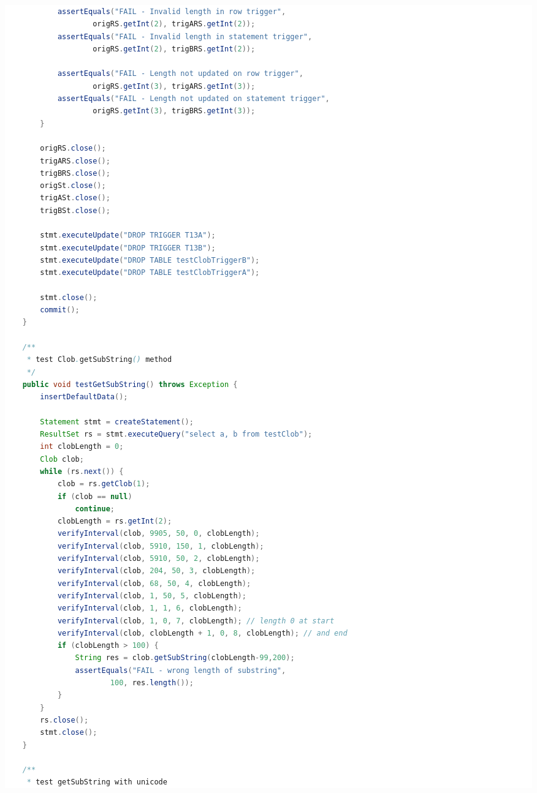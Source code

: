 ```java
            assertEquals("FAIL - Invalid length in row trigger",
                    origRS.getInt(2), trigARS.getInt(2));
            assertEquals("FAIL - Invalid length in statement trigger",
                    origRS.getInt(2), trigBRS.getInt(2));

            assertEquals("FAIL - Length not updated on row trigger",
                    origRS.getInt(3), trigARS.getInt(3));
            assertEquals("FAIL - Length not updated on statement trigger",
                    origRS.getInt(3), trigBRS.getInt(3));
        }

        origRS.close();
        trigARS.close();
        trigBRS.close();
        origSt.close();
        trigASt.close();
        trigBSt.close();

        stmt.executeUpdate("DROP TRIGGER T13A");
        stmt.executeUpdate("DROP TRIGGER T13B");
        stmt.executeUpdate("DROP TABLE testClobTriggerB");
        stmt.executeUpdate("DROP TABLE testClobTriggerA");

        stmt.close();
        commit();
    }

    /**
     * test Clob.getSubString() method
     */
    public void testGetSubString() throws Exception {
        insertDefaultData();

        Statement stmt = createStatement();
        ResultSet rs = stmt.executeQuery("select a, b from testClob");
        int clobLength = 0;
        Clob clob;
        while (rs.next()) {
            clob = rs.getClob(1);
            if (clob == null)
                continue;
            clobLength = rs.getInt(2);
            verifyInterval(clob, 9905, 50, 0, clobLength);
            verifyInterval(clob, 5910, 150, 1, clobLength);
            verifyInterval(clob, 5910, 50, 2, clobLength);
            verifyInterval(clob, 204, 50, 3, clobLength);
            verifyInterval(clob, 68, 50, 4, clobLength);
            verifyInterval(clob, 1, 50, 5, clobLength);
            verifyInterval(clob, 1, 1, 6, clobLength);
            verifyInterval(clob, 1, 0, 7, clobLength); // length 0 at start
            verifyInterval(clob, clobLength + 1, 0, 8, clobLength); // and end
            if (clobLength > 100) {
                String res = clob.getSubString(clobLength-99,200);
                assertEquals("FAIL - wrong length of substring",
                        100, res.length());
            }
        }
        rs.close();
        stmt.close();
    }

    /**
     * test getSubString with unicode
```